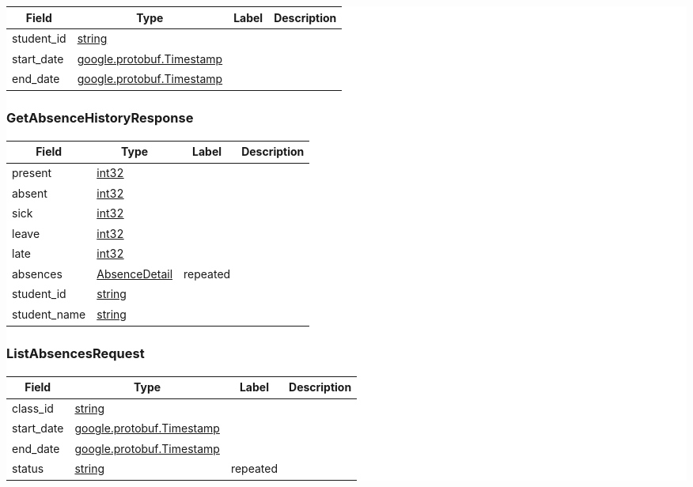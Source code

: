 | Field | Type | Label | Description |
| ----- | ---- | ----- | ----------- |
| student_id | [string](#string) |  |  |
| start_date | [google.protobuf.Timestamp](#google-protobuf-Timestamp) |  |  |
| end_date | [google.protobuf.Timestamp](#google-protobuf-Timestamp) |  |  |






<a name="modules-report-v1-public-GetAbsenceHistoryResponse"></a>

### GetAbsenceHistoryResponse



| Field | Type | Label | Description |
| ----- | ---- | ----- | ----------- |
| present | [int32](#int32) |  |  |
| absent | [int32](#int32) |  |  |
| sick | [int32](#int32) |  |  |
| leave | [int32](#int32) |  |  |
| late | [int32](#int32) |  |  |
| absences | [AbsenceDetail](#modules-report-v1-public-AbsenceDetail) | repeated |  |
| student_id | [string](#string) |  |  |
| student_name | [string](#string) |  |  |






<a name="modules-report-v1-public-ListAbsencesRequest"></a>

### ListAbsencesRequest



| Field | Type | Label | Description |
| ----- | ---- | ----- | ----------- |
| class_id | [string](#string) |  |  |
| start_date | [google.protobuf.Timestamp](#google-protobuf-Timestamp) |  |  |
| end_date | [google.protobuf.Timestamp](#google-protobuf-Timestamp) |  |  |
| status | [string](#string) | repeated |  |





